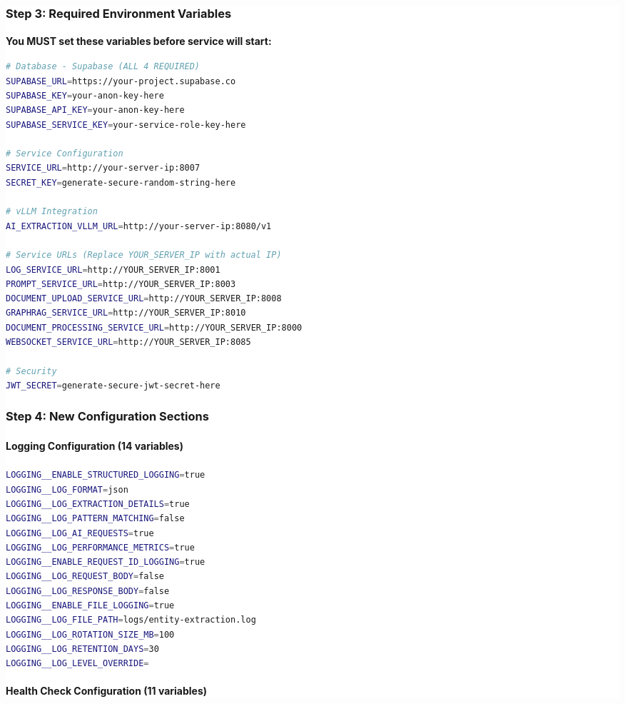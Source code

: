 ### Step 3: Required Environment Variables

**You MUST set these variables before service will start:**

```bash
# Database - Supabase (ALL 4 REQUIRED)
SUPABASE_URL=https://your-project.supabase.co
SUPABASE_KEY=your-anon-key-here
SUPABASE_API_KEY=your-anon-key-here
SUPABASE_SERVICE_KEY=your-service-role-key-here

# Service Configuration
SERVICE_URL=http://your-server-ip:8007
SECRET_KEY=generate-secure-random-string-here

# vLLM Integration
AI_EXTRACTION_VLLM_URL=http://your-server-ip:8080/v1

# Service URLs (Replace YOUR_SERVER_IP with actual IP)
LOG_SERVICE_URL=http://YOUR_SERVER_IP:8001
PROMPT_SERVICE_URL=http://YOUR_SERVER_IP:8003
DOCUMENT_UPLOAD_SERVICE_URL=http://YOUR_SERVER_IP:8008
GRAPHRAG_SERVICE_URL=http://YOUR_SERVER_IP:8010
DOCUMENT_PROCESSING_SERVICE_URL=http://YOUR_SERVER_IP:8000
WEBSOCKET_SERVICE_URL=http://YOUR_SERVER_IP:8085

# Security
JWT_SECRET=generate-secure-jwt-secret-here
```

### Step 4: New Configuration Sections

#### Logging Configuration (14 variables)

```bash
LOGGING__ENABLE_STRUCTURED_LOGGING=true
LOGGING__LOG_FORMAT=json
LOGGING__LOG_EXTRACTION_DETAILS=true
LOGGING__LOG_PATTERN_MATCHING=false
LOGGING__LOG_AI_REQUESTS=true
LOGGING__LOG_PERFORMANCE_METRICS=true
LOGGING__ENABLE_REQUEST_ID_LOGGING=true
LOGGING__LOG_REQUEST_BODY=false
LOGGING__LOG_RESPONSE_BODY=false
LOGGING__ENABLE_FILE_LOGGING=true
LOGGING__LOG_FILE_PATH=logs/entity-extraction.log
LOGGING__LOG_ROTATION_SIZE_MB=100
LOGGING__LOG_RETENTION_DAYS=30
LOGGING__LOG_LEVEL_OVERRIDE=
```

#### Health Check Configuration (11 variables)
